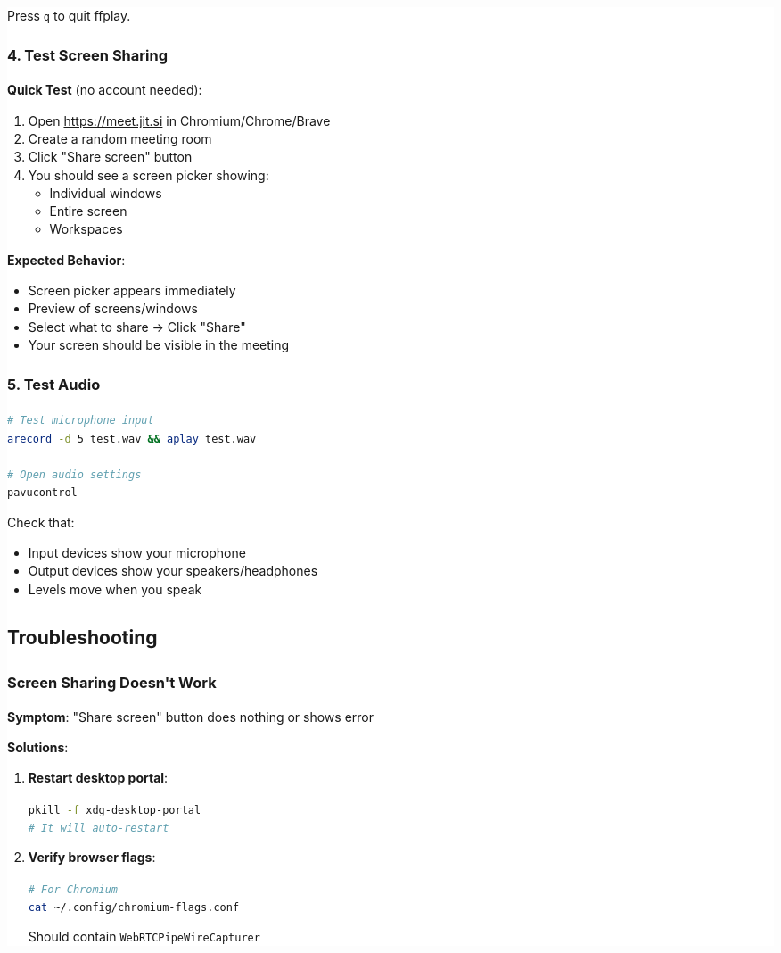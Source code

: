 Press `q` to quit ffplay.

### 4. Test Screen Sharing

**Quick Test** (no account needed):
1. Open https://meet.jit.si in Chromium/Chrome/Brave
2. Create a random meeting room
3. Click "Share screen" button
4. You should see a screen picker showing:
   - Individual windows
   - Entire screen
   - Workspaces

**Expected Behavior**:
- Screen picker appears immediately
- Preview of screens/windows
- Select what to share → Click "Share"
- Your screen should be visible in the meeting

### 5. Test Audio

```bash
# Test microphone input
arecord -d 5 test.wav && aplay test.wav

# Open audio settings
pavucontrol
```

Check that:
- Input devices show your microphone
- Output devices show your speakers/headphones
- Levels move when you speak

## Troubleshooting

### Screen Sharing Doesn't Work

**Symptom**: "Share screen" button does nothing or shows error

**Solutions**:

1. **Restart desktop portal**:
   ```bash
   pkill -f xdg-desktop-portal
   # It will auto-restart
   ```

2. **Verify browser flags**:
   ```bash
   # For Chromium
   cat ~/.config/chromium-flags.conf
   ```
   Should contain `WebRTCPipeWireCapturer`
